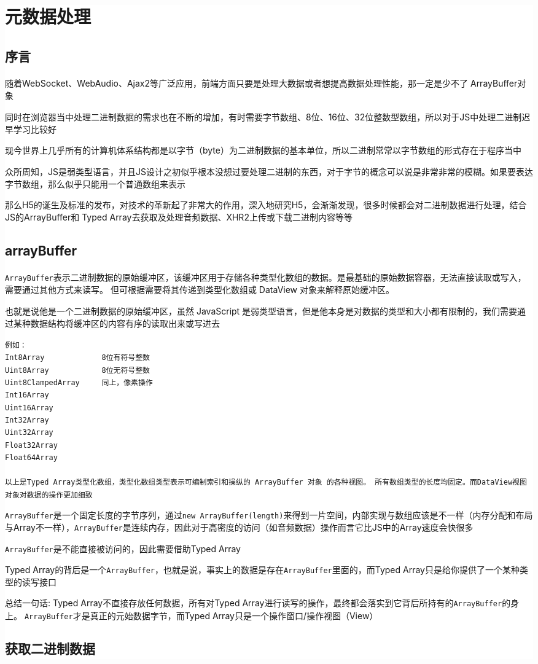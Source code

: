 # 元数据处理



## **序言**

随着WebSocket、WebAudio、Ajax2等广泛应用，前端方面只要是处理大数据或者想提高数据处理性能，那一定是少不了 ArrayBuffer对象

同时在浏览器当中处理二进制数据的需求也在不断的增加，有时需要字节数组、8位、16位、32位整数型数组，所以对于JS中处理二进制迟早学习比较好

现今世界上几乎所有的计算机体系结构都是以字节（byte）为二进制数据的基本单位，所以二进制常常以字节数组的形式存在于程序当中

众所周知，JS是弱类型语言，并且JS设计之初似乎根本没想过要处理二进制的东西，对于字节的概念可以说是非常非常的模糊。如果要表达字节数组，那么似乎只能用一个普通数组来表示

那么H5的诞生及标准的发布，对技术的革新起了非常大的作用，深入地研究H5，会渐渐发现，很多时候都会对二进制数据进行处理，结合JS的ArrayBuffer和 Typed Array去获取及处理音频数据、XHR2上传或下载二进制内容等等

## arrayBuffer

`ArrayBuffer`表示二进制数据的原始缓冲区，该缓冲区用于存储各种类型化数组的数据。是最基础的原始数据容器，无法直接读取或写入， 需要通过其他方式来读写。 但可根据需要将其传递到类型化数组或 DataView 对象来解释原始缓冲区。

也就是说他是一个二进制数据的原始缓冲区，虽然 JavaScript 是弱类型语言，但是他本身是对数据的类型和大小都有限制的，我们需要通过某种数据结构将缓冲区的内容有序的读取出来或写进去

```css
例如：
Int8Array             8位有符号整数
Uint8Array            8位无符号整数
Uint8ClampedArray	  同上，像素操作
Int16Array            
Uint16Array
Int32Array
Uint32Array
Float32Array
Float64Array

以上是Typed Array类型化数组，类型化数组类型表示可编制索引和操纵的 ArrayBuffer 对象 的各种视图。 所有数组类型的长度均固定。而DataView视图对象对数据的操作更加细致

```

`ArrayBuffer`是一个固定长度的字节序列，通过`new ArrayBuffer(length)`来得到一片空间，内部实现与数组应该是不一样（内存分配和布局与Array不一样），`ArrayBuffer`是连续内存，因此对于高密度的访问（如音频数据）操作而言它比JS中的Array速度会快很多

`ArrayBuffer`是不能直接被访问的，因此需要借助Typed Array

Typed Array的背后是一个`ArrayBuffer`，也就是说，事实上的数据是存在`ArrayBuffer`里面的，而Typed Array只是给你提供了一个某种类型的读写接口

总结一句话:	Typed Array不直接存放任何数据，所有对Typed Array进行读写的操作，最终都会落实到它背后所持有的`ArrayBuffer`的身上。 `ArrayBuffer`才是真正的元始数据字节，而Typed Array只是一个操作窗口/操作视图（View）



## 获取二进制数据


